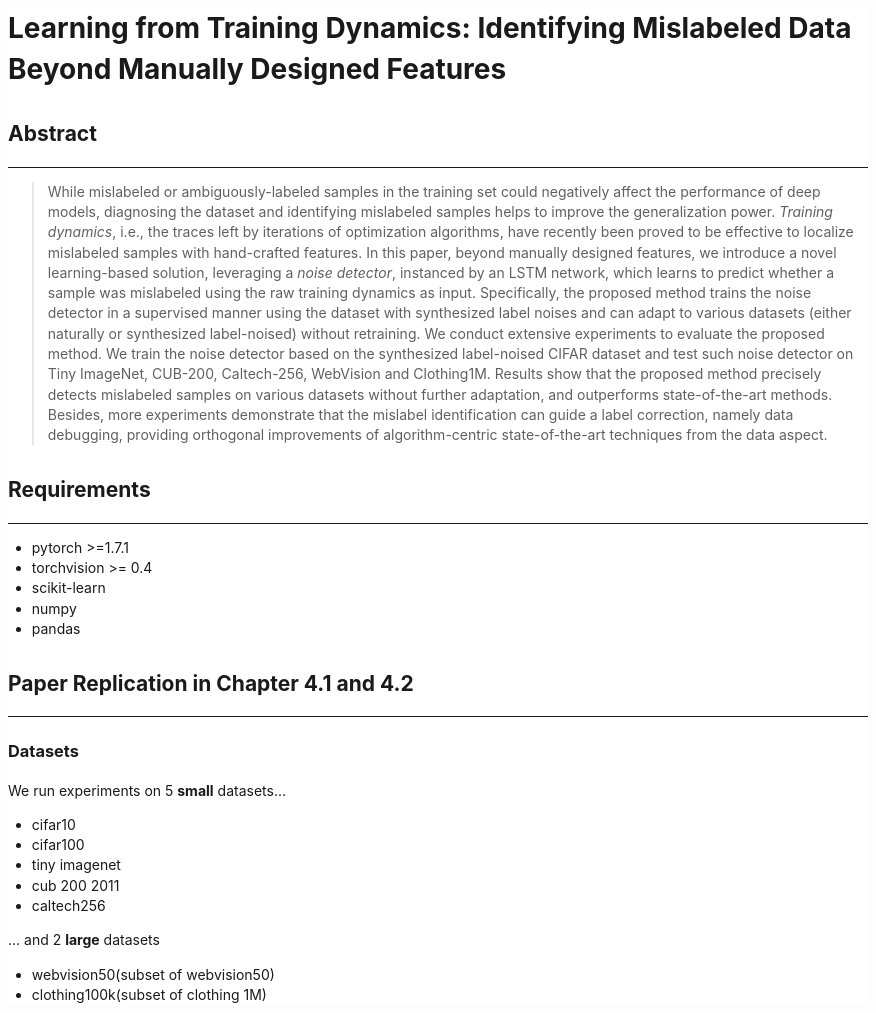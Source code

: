 # Learning from Training Dynamics: Identifying Mislabeled Data Beyond Manually Designed Features

## Abstract 
---
>While mislabeled or ambiguously-labeled samples in the training set could negatively affect the performance of deep models, diagnosing the dataset and identifying mislabeled samples helps to improve the generalization power. *Training dynamics*, i.e., the traces left by iterations of optimization algorithms, have recently been proved to be effective to localize mislabeled samples with hand-crafted features.
In this paper, beyond manually designed features, we introduce a novel learning-based solution, leveraging a *noise detector*, instanced by an LSTM network, which learns to predict whether a sample was mislabeled using the raw training dynamics as input. 
Specifically, the proposed method trains the noise detector in a supervised manner using the dataset with synthesized label noises and can adapt to various datasets (either naturally or synthesized label-noised) without retraining. 
We conduct extensive experiments to evaluate the proposed method.
We train the noise detector based on the synthesized label-noised CIFAR dataset and test such noise detector on Tiny ImageNet, CUB-200, Caltech-256, WebVision and Clothing1M. 
Results show that the proposed method precisely detects mislabeled samples on various datasets without further adaptation, and outperforms state-of-the-art methods.
Besides, more experiments demonstrate that the mislabel identification can guide a label correction, namely data debugging, providing orthogonal improvements of algorithm-centric state-of-the-art techniques from the data aspect. 

## Requirements
---
- pytorch >=1.7.1
- torchvision >= 0.4
- scikit-learn
- numpy
- pandas

## Paper Replication in Chapter 4.1 and 4.2
---
### Datasets
We run experiments on 5 **small** datasets...
- cifar10
- cifar100
- tiny imagenet
- cub 200 2011
- caltech256

... and 2 **large** datasets
- webvision50(subset of webvision50)
- clothing100k(subset of clothing 1M)

